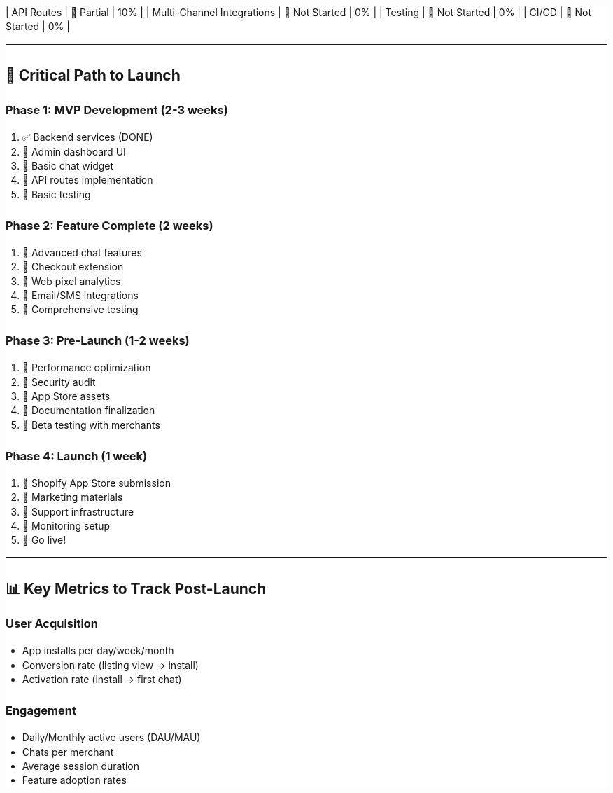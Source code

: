 | API Routes | 🚧 Partial | 10% |
| Multi-Channel Integrations | 🚧 Not Started | 0% |
| Testing | 🚧 Not Started | 0% |
| CI/CD | 🚧 Not Started | 0% |

---

## 🎯 Critical Path to Launch

### Phase 1: MVP Development (2-3 weeks)
1. ✅ Backend services (DONE)
2. 🚧 Admin dashboard UI
3. 🚧 Basic chat widget
4. 🚧 API routes implementation
5. 🚧 Basic testing

### Phase 2: Feature Complete (2 weeks)
1. 🚧 Advanced chat features
2. 🚧 Checkout extension
3. 🚧 Web pixel analytics
4. 🚧 Email/SMS integrations
5. 🚧 Comprehensive testing

### Phase 3: Pre-Launch (1-2 weeks)
1. 🚧 Performance optimization
2. 🚧 Security audit
3. 🚧 App Store assets
4. 🚧 Documentation finalization
5. 🚧 Beta testing with merchants

### Phase 4: Launch (1 week)
1. 🚧 Shopify App Store submission
2. 🚧 Marketing materials
3. 🚧 Support infrastructure
4. 🚧 Monitoring setup
5. 🚧 Go live!

---

## 📊 Key Metrics to Track Post-Launch

### User Acquisition
- App installs per day/week/month
- Conversion rate (listing view → install)
- Activation rate (install → first chat)

### Engagement
- Daily/Monthly active users (DAU/MAU)
- Chats per merchant
- Average session duration
- Feature adoption rates
